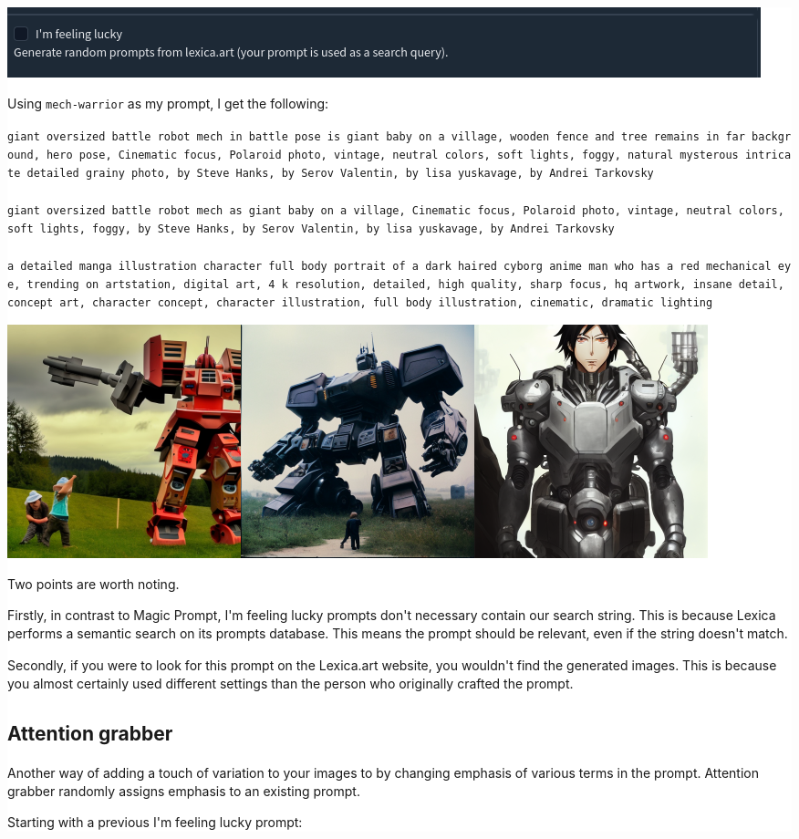 <img src="../images/tutorial/lucky-checkbox.png">

Using `mech-warrior` as my prompt, I get the following:

    giant oversized battle robot mech in battle pose is giant baby on a village, wooden fence and tree remains in far background, hero pose, Cinematic focus, Polaroid photo, vintage, neutral colors, soft lights, foggy, natural mysterous intricate detailed grainy photo, by Steve Hanks, by Serov Valentin, by lisa yuskavage, by Andrei Tarkovsky

    giant oversized battle robot mech as giant baby on a village, Cinematic focus, Polaroid photo, vintage, neutral colors, soft lights, foggy, by Steve Hanks, by Serov Valentin, by lisa yuskavage, by Andrei Tarkovsky

    a detailed manga illustration character full body portrait of a dark haired cyborg anime man who has a red mechanical eye, trending on artstation, digital art, 4 k resolution, detailed, high quality, sharp focus, hq artwork, insane detail, concept art, character concept, character illustration, full body illustration, cinematic, dramatic lighting

<img src="../images/tutorial/lucky.png">

Two points are worth noting.

Firstly, in contrast to Magic Prompt, I'm feeling lucky prompts don't necessary contain our search string. This is because Lexica performs a semantic search on its prompts database. This means the prompt should be relevant, even if the string doesn't match.

Secondly, if you were to look for this prompt on the Lexica.art website, you wouldn't find the generated images. This is because you almost certainly used different settings than the person who originally crafted the prompt.

## Attention grabber

Another way of adding a touch of variation to your images to by changing emphasis of various terms in the prompt. Attention grabber randomly assigns emphasis to an existing prompt.

Starting with a previous I'm feeling lucky prompt:
